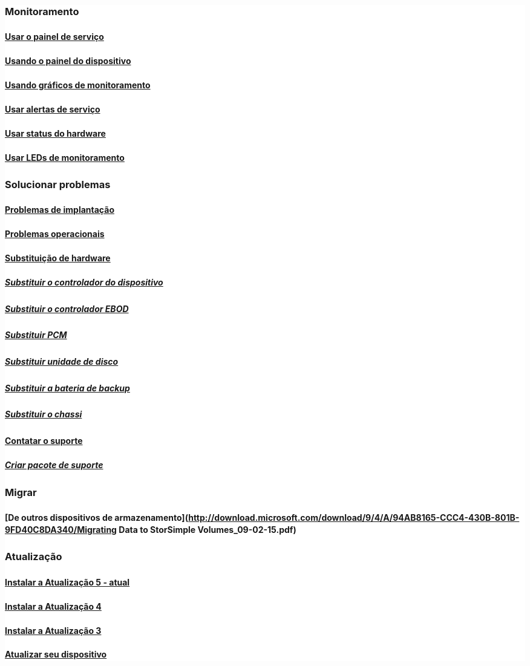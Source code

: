 ### Monitoramento
#### [Usar o painel de serviço](storsimple-service-dashboard.md)
#### [Usando o painel do dispositivo](storsimple-device-dashboard.md)
#### [Usando gráficos de monitoramento](storsimple-monitor-device.md)
#### [Usar alertas de serviço](storsimple-manage-alerts.md)
#### [Usar status do hardware](storsimple-monitor-hardware-status.md)
#### [Usar LEDs de monitoramento](storsimple-monitoring-indicators.md)

### Solucionar problemas
#### [Problemas de implantação](storsimple-troubleshoot-deployment.md)
#### [Problemas operacionais](storsimple-troubleshoot-operational-device.md)
#### [Substituição de hardware](storsimple-hardware-component-replacement.md)
##### [Substituir o controlador do dispositivo](storsimple-controller-replacement.md)
##### [Substituir o controlador EBOD](storsimple-ebod-controller-replacement.md)
##### [Substituir PCM](storsimple-power-cooling-module-replacement.md)
##### [Substituir unidade de disco](storsimple-disk-drive-replacement.md)
##### [Substituir a bateria de backup](storsimple-battery-replacement.md)
##### [Substituir o chassi](storsimple-chassis-replacement.md)
#### [Contatar o suporte](storsimple-contact-microsoft-support.md)
##### [Criar pacote de suporte](storsimple-create-manage-support-package.md)

### Migrar
#### [De outros dispositivos de armazenamento](http://download.microsoft.com/download/9/4/A/94AB8165-CCC4-430B-801B-9FD40C8DA340/Migrating Data to StorSimple Volumes_09-02-15.pdf)

### Atualização
#### [Instalar a Atualização 5 - atual](storsimple-install-update-5.md)
#### [Instalar a Atualização 4](storsimple-install-update-4.md)
#### [Instalar a Atualização 3](storsimple-install-update-3.md)
#### [Atualizar seu dispositivo](storsimple-update-device.md)
